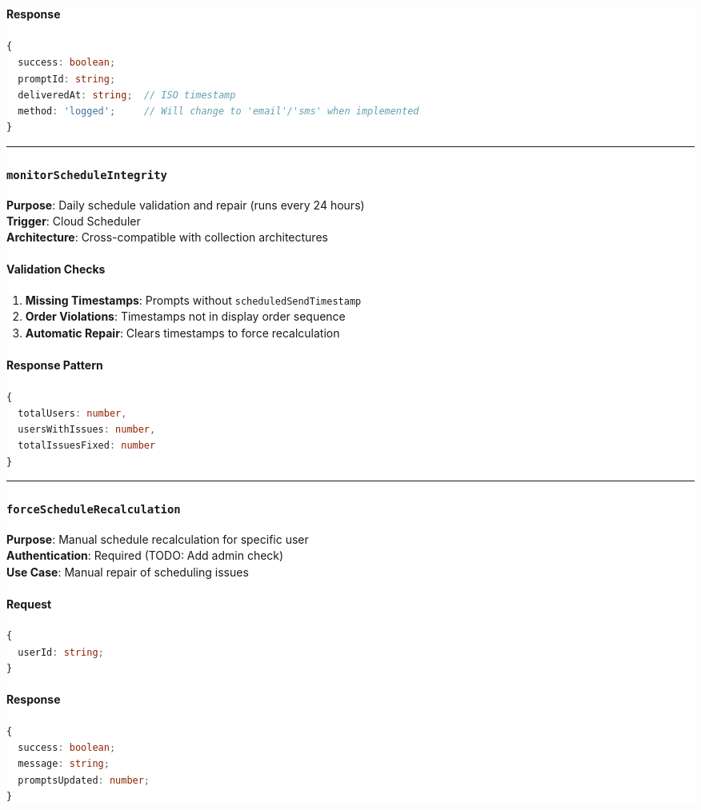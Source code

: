 #### Response
```typescript
{
  success: boolean;
  promptId: string;
  deliveredAt: string;  // ISO timestamp
  method: 'logged';     // Will change to 'email'/'sms' when implemented
}
```

---

### `monitorScheduleIntegrity`
**Purpose**: Daily schedule validation and repair (runs every 24 hours)  
**Trigger**: Cloud Scheduler  
**Architecture**: Cross-compatible with collection architectures

#### Validation Checks
1. **Missing Timestamps**: Prompts without `scheduledSendTimestamp`
2. **Order Violations**: Timestamps not in display order sequence
3. **Automatic Repair**: Clears timestamps to force recalculation

#### Response Pattern
```typescript
{
  totalUsers: number,
  usersWithIssues: number,
  totalIssuesFixed: number
}
```

---

### `forceScheduleRecalculation`
**Purpose**: Manual schedule recalculation for specific user  
**Authentication**: Required (TODO: Add admin check)  
**Use Case**: Manual repair of scheduling issues

#### Request
```typescript
{
  userId: string;
}
```

#### Response
```typescript
{
  success: boolean;
  message: string;
  promptsUpdated: number;
}
```
